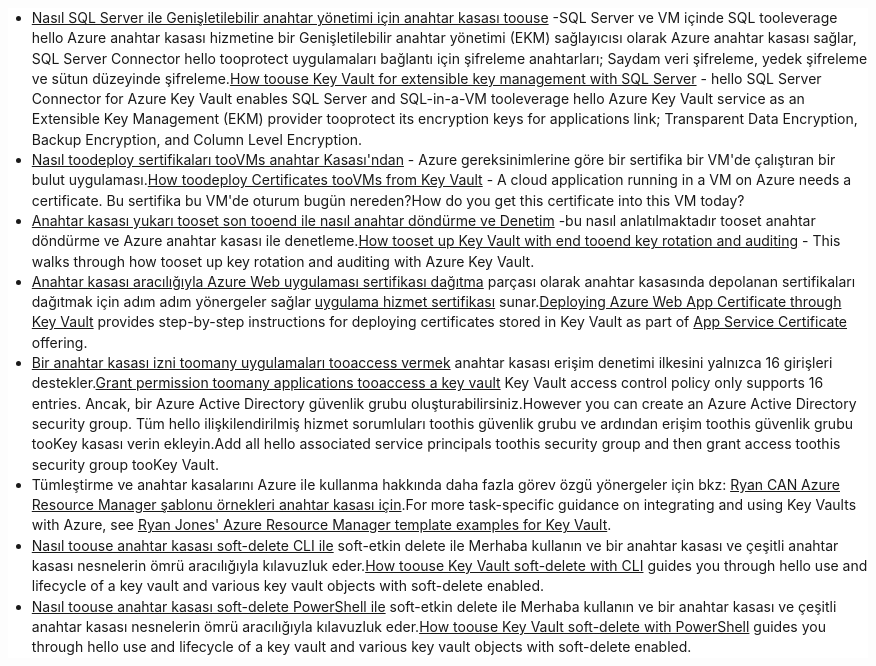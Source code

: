 - <span data-ttu-id="01ab9-161">[Nasıl SQL Server ile Genişletilebilir anahtar yönetimi için anahtar kasası toouse](https://msdn.microsoft.com/library/dn198405.aspx) -SQL Server ve VM içinde SQL tooleverage hello Azure anahtar kasası hizmetine bir Genişletilebilir anahtar yönetimi (EKM) sağlayıcısı olarak Azure anahtar kasası sağlar, SQL Server Connector hello tooprotect uygulamaları bağlantı için şifreleme anahtarları; Saydam veri şifreleme, yedek şifreleme ve sütun düzeyinde şifreleme.</span><span class="sxs-lookup"><span data-stu-id="01ab9-161">[How toouse Key Vault for extensible key management with SQL Server](https://msdn.microsoft.com/library/dn198405.aspx) - hello SQL Server Connector for Azure Key Vault enables SQL Server and SQL-in-a-VM tooleverage hello Azure Key Vault service as an Extensible Key Management (EKM) provider tooprotect its encryption keys for applications link; Transparent Data Encryption, Backup Encryption, and Column Level Encryption.</span></span>
- <span data-ttu-id="01ab9-162">[Nasıl toodeploy sertifikaları tooVMs anahtar Kasası'ndan](https://blogs.technet.microsoft.com/kv/2015/07/14/deploy-certificates-to-vms-from-customer-managed-key-vault/) - Azure gereksinimlerine göre bir sertifika bir VM'de çalıştıran bir bulut uygulaması.</span><span class="sxs-lookup"><span data-stu-id="01ab9-162">[How toodeploy Certificates tooVMs from Key Vault](https://blogs.technet.microsoft.com/kv/2015/07/14/deploy-certificates-to-vms-from-customer-managed-key-vault/) - A cloud application running in a VM on Azure needs a certificate.</span></span> <span data-ttu-id="01ab9-163">Bu sertifika bu VM'de oturum bugün nereden?</span><span class="sxs-lookup"><span data-stu-id="01ab9-163">How do you get this certificate into this VM today?</span></span>
- <span data-ttu-id="01ab9-164">[Anahtar kasası yukarı tooset son tooend ile nasıl anahtar döndürme ve Denetim](key-vault-key-rotation-log-monitoring.md) -bu nasıl anlatılmaktadır tooset anahtar döndürme ve Azure anahtar kasası ile denetleme.</span><span class="sxs-lookup"><span data-stu-id="01ab9-164">[How tooset up Key Vault with end tooend key rotation and auditing](key-vault-key-rotation-log-monitoring.md) - This walks through how tooset up key rotation and auditing with Azure Key Vault.</span></span>
- <span data-ttu-id="01ab9-165">[Anahtar kasası aracılığıyla Azure Web uygulaması sertifikası dağıtma]( https://blogs.msdn.microsoft.com/appserviceteam/2016/05/24/deploying-azure-web-app-certificate-through-key-vault/) parçası olarak anahtar kasasında depolanan sertifikaları dağıtmak için adım adım yönergeler sağlar [uygulama hizmet sertifikası](https://azure.microsoft.com/blog/internals-of-app-service-certificate/) sunar.</span><span class="sxs-lookup"><span data-stu-id="01ab9-165">[Deploying Azure Web App Certificate through Key Vault]( https://blogs.msdn.microsoft.com/appserviceteam/2016/05/24/deploying-azure-web-app-certificate-through-key-vault/) provides step-by-step instructions for deploying certificates stored in Key Vault as part of [App Service Certificate](https://azure.microsoft.com/blog/internals-of-app-service-certificate/) offering.</span></span>
- <span data-ttu-id="01ab9-166">[Bir anahtar kasası izni toomany uygulamaları tooaccess vermek](key-vault-group-permissions-for-apps.md) anahtar kasası erişim denetimi ilkesini yalnızca 16 girişleri destekler.</span><span class="sxs-lookup"><span data-stu-id="01ab9-166">[Grant permission toomany applications tooaccess a key vault](key-vault-group-permissions-for-apps.md) Key Vault access control policy only supports 16 entries.</span></span> <span data-ttu-id="01ab9-167">Ancak, bir Azure Active Directory güvenlik grubu oluşturabilirsiniz.</span><span class="sxs-lookup"><span data-stu-id="01ab9-167">However you can create an Azure Active Directory security group.</span></span> <span data-ttu-id="01ab9-168">Tüm hello ilişkilendirilmiş hizmet sorumluları toothis güvenlik grubu ve ardından erişim toothis güvenlik grubu tooKey kasası verin ekleyin.</span><span class="sxs-lookup"><span data-stu-id="01ab9-168">Add all hello associated service principals toothis security group and then grant access toothis security group tooKey Vault.</span></span>
- <span data-ttu-id="01ab9-169">Tümleştirme ve anahtar kasalarını Azure ile kullanma hakkında daha fazla görev özgü yönergeler için bkz: [Ryan CAN Azure Resource Manager şablonu örnekleri anahtar kasası için](https://github.com/rjmax/ArmExamples/tree/master/keyvaultexamples).</span><span class="sxs-lookup"><span data-stu-id="01ab9-169">For more task-specific guidance on integrating and using Key Vaults with Azure, see [Ryan Jones' Azure Resource Manager template examples for Key Vault](https://github.com/rjmax/ArmExamples/tree/master/keyvaultexamples).</span></span>
- <span data-ttu-id="01ab9-170">[Nasıl toouse anahtar kasası soft-delete CLI ile](key-vault-soft-delete-cli.md) soft-etkin delete ile Merhaba kullanın ve bir anahtar kasası ve çeşitli anahtar kasası nesnelerin ömrü aracılığıyla kılavuzluk eder.</span><span class="sxs-lookup"><span data-stu-id="01ab9-170">[How toouse Key Vault soft-delete with CLI](key-vault-soft-delete-cli.md) guides you through hello use and lifecycle of a key vault and various key vault objects with soft-delete enabled.</span></span>
- <span data-ttu-id="01ab9-171">[Nasıl toouse anahtar kasası soft-delete PowerShell ile](key-vault-soft-delete-powershell.md) soft-etkin delete ile Merhaba kullanın ve bir anahtar kasası ve çeşitli anahtar kasası nesnelerin ömrü aracılığıyla kılavuzluk eder.</span><span class="sxs-lookup"><span data-stu-id="01ab9-171">[How toouse Key Vault soft-delete with PowerShell](key-vault-soft-delete-powershell.md) guides you through hello use and lifecycle of a key vault and various key vault objects with soft-delete enabled.</span></span>
